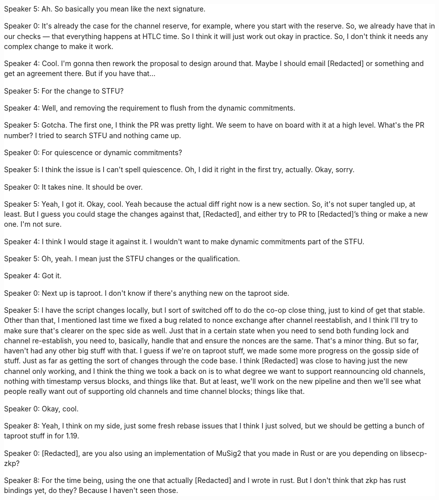 Speaker 5: Ah. So basically you mean like the next signature.

Speaker 0: It's already the case for the channel reserve, for example, where you start with the reserve. So, we already have that in our checks — that everything happens at HTLC time. So I think it will just work out okay in practice. So, I don't think it needs any complex change to make it work. 

Speaker 4: Cool. I'm gonna then rework the proposal to design around that. Maybe I should email [Redacted] or something and get an agreement there. But if you have that... 

Speaker 5: For the change to STFU?

Speaker 4: Well, and removing the requirement to flush from the dynamic commitments.

Speaker 5: Gotcha. The first one, I think the PR was pretty light. We seem to have on board with it at a high level. What's the PR number? I tried to search STFU and nothing came up.

Speaker 0: For quiescence or dynamic commitments?

Speaker 5: I think the issue is I can't spell quiescence. Oh, I did it right in the first try, actually. Okay, sorry.

Speaker 0: It takes nine. It should be over.

Speaker 5: Yeah, I got it. Okay, cool. Yeah because the actual diff right now is a new section. So, it's not super tangled up, at least. But I guess you could stage the changes against that, [Redacted], and either try to PR to [Redacted]’s thing or make a new one. I'm not sure.

Speaker 4: I think I would stage it against it. I wouldn't want to make dynamic commitments part of the STFU.

Speaker 5: Oh, yeah. I mean just the STFU changes or the qualification.

Speaker 4: Got it.

Speaker 0: Next up is taproot. I don't know if there's anything new on the taproot side.

Speaker 5: I have the script changes locally, but I sort of switched off to do the co-op close thing, just to kind of get that stable. Other than that, I mentioned last time we fixed a bug related to nonce exchange after channel reestablish, and I think I'll try to make sure that's clearer on the spec side as well. Just that in a certain state when you need to send both funding lock and channel re-establish, you need to, basically, handle that and ensure the nonces are the same. That's a minor thing. But so far, haven't had any other big stuff with that. I guess if we're on taproot stuff, we made some more progress on the gossip side of stuff. Just as far as getting the sort of changes through the code base. I think [Redacted] was close to having just the new channel only working, and I think the thing we took a back on is to what degree we want to support reannouncing old channels, nothing with timestamp versus blocks, and things like that. But at least, we'll work on the new pipeline and then we'll see what people really want out of supporting old channels and time channel blocks; things like that. 

Speaker 0: Okay, cool.

Speaker 8: Yeah, I think on my side, just some fresh rebase issues that I think I just solved, but we should be getting a bunch of taproot stuff in for 1.19.

Speaker 0: [Redacted], are you also using an implementation of MuSig2 that you made in Rust or are you depending on libsecp-zkp?

Speaker 8: For the time being, using the one that actually [Redacted] and I wrote in rust. But I don't think that zkp has rust bindings yet, do they? Because I haven't seen those.
